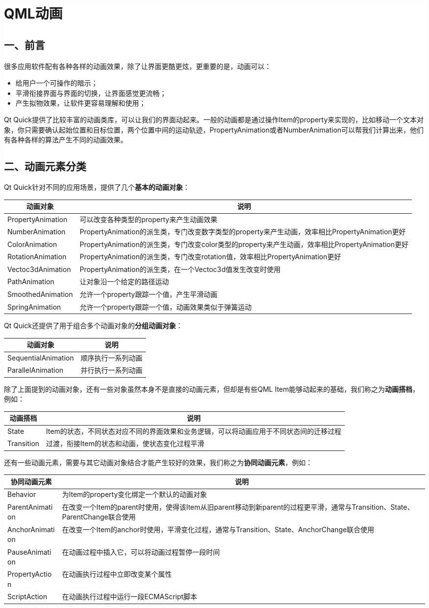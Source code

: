 # QML动画

## 一、前言

很多应用软件配有各种各样的动画效果，除了让界面更酷更炫，更重要的是，动画可以：

+ 给用户一个可操作的暗示；
+ 平滑衔接界面与界面的切换，让界面感觉更流畅；
+ 产生拟物效果，让软件更容易理解和使用；

Qt Quick提供了比较丰富的动画类库，可以让我们的界面动起来。一般的动画都是通过操作Item的property来实现的，比如移动一个文本对象，你只需要确认起始位置和目标位置，两个位置中间的运动轨迹，PropertyAnimation或者NumberAnimation可以帮我们计算出来，他们有各种各样的算法产生不同的动画效果。

## 二、动画元素分类

Qt Quick针对不同的应用场景，提供了几个**基本的动画对象**：

| 动画对象 | 说明 |
| -------- | ---- |
|PropertyAnimation|	可以改变各种类型的property来产生动画效果|
|NumberAnimation|	PropertyAnimation的派生类，专门改变数字类型的property来产生动画，效率相比PropertyAnimation更好|
|ColorAnimation	|PropertyAnimation的派生类，专门改变color类型的property来产生动画，效率相比PropertyAnimation更好|
|RotationAnimation	|PropertyAnimation的派生类，专门改变rotation值，效率相比PropertyAnimation更好|
|Vectoc3dAnimation|	PropertyAnimation的派生类，在一个Vectoc3d值发生改变时使用|
|PathAnimation	|让对象沿一个给定的路径运动|
|SmoothedAnimation	|允许一个property跟踪一个值，产生平滑动画|
|SpringAnimation	|允许一个property跟踪一个值，动画效果类似于弹簧运动|

Qt Quick还提供了用于组合多个动画对象的**分组动画对象**：

| 动画对象            | 说明               |
| ------------------- | ------------------ |
| SequentialAnimation | 顺序执行一系列动画 |
| ParallelAnimation   | 并行执行一系列动画 |

除了上面提到的动画对象，还有一些对象虽然本身不是直接的动画元素，但却是有些QML Item能够动起来的基础，我们称之为**动画搭档**，例如：

| 动画搭档   | 说明                                                         |
| ---------- | ------------------------------------------------------------ |
| State      | Item的状态，不同状态对应不同的界面效果和业务逻辑，可以将动画应用于不同状态间的迁移过程 |
| Transition | 过渡，衔接Item的状态和动画，使状态变化过程平滑               |

还有一些动画元素，需要与其它动画对象结合才能产生较好的效果，我们称之为**协同动画元素**，例如：

| 协同动画元素 | 说明 |
| ------------ | ---- |
|Behavior|	为Item的property变化绑定一个默认的动画对象|
|ParentAnimation	|在改变一个Item的parent时使用，使得该Item从旧parent移动到新parent的过程更平滑，通常与Transition、State、ParentChange联合使用|
|AnchorAnimation|	在改变一个Item的anchor时使用，平滑变化过程，通常与Transition、State、AnchorChange联合使用|
|PauseAnimation	|在动画过程中插入它，可以将动画过程暂停一段时间|
|PropertyAction	|在动画执行过程中立即改变某个属性|
|ScriptAction	|在动画执行过程中运行一段ECMAScript脚本|
